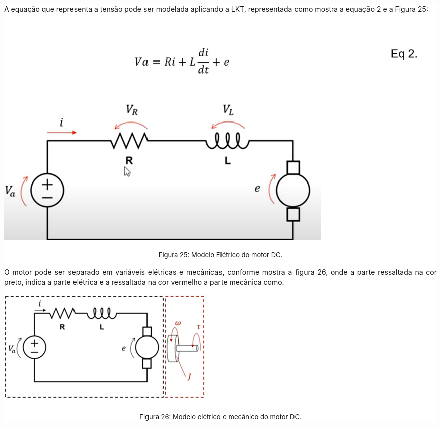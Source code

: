 <p style="text-align:justify;">
A equação que representa a tensão pode ser modelada aplicando a LKT, representada como mostra a equação 2 e a Figura 25:
</p>

![alt text](../assets/eletronica-energia/image-25.png)

![alt text](../assets/eletronica-energia/image.png)

<font size="2"><p style="text-align: center">Figura 25: Modelo Elétrico do motor DC.</p></font>

<p style="text-align:justify;">
O motor pode ser separado em variáveis elétricas e mecânicas, conforme mostra a figura 26, onde a parte ressaltada na cor preto, indica a parte elétrica e a ressaltada na cor vermelho a parte mecânica como.
</p>

![alt text](../assets/eletronica-energia/image-1.png)

<font size="2"><p style="text-align: center">Figura 26: Modelo elétrico e mecânico do motor DC.</p></font>
